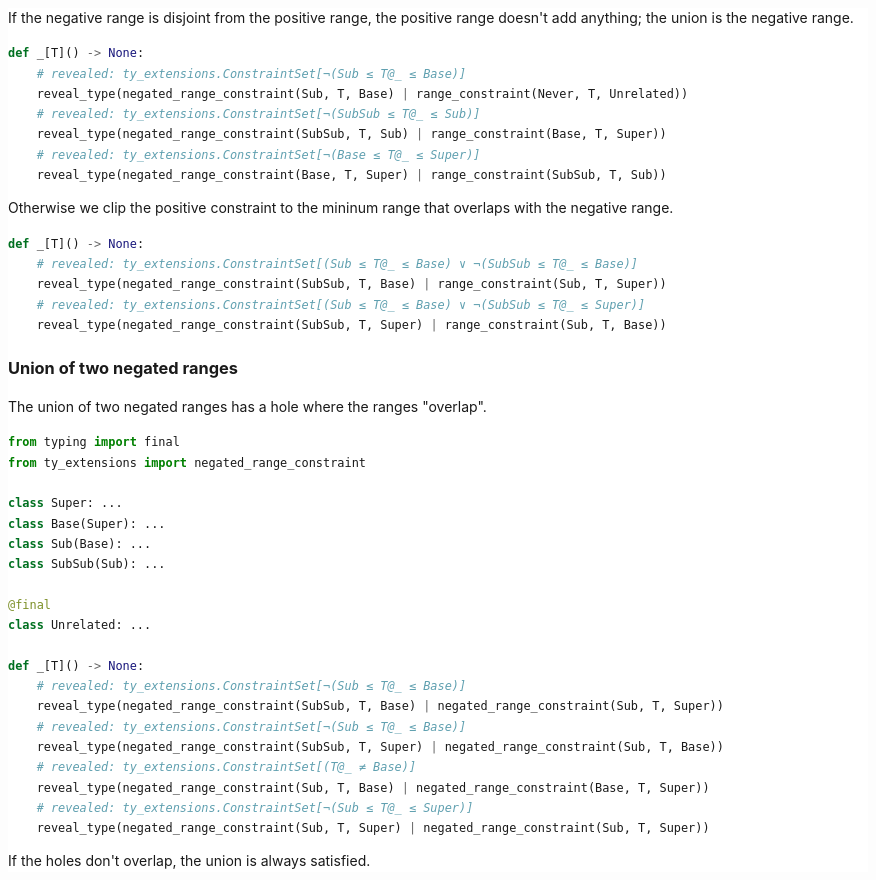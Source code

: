 If the negative range is disjoint from the positive range, the positive range doesn't add anything;
the union is the negative range.

```py
def _[T]() -> None:
    # revealed: ty_extensions.ConstraintSet[¬(Sub ≤ T@_ ≤ Base)]
    reveal_type(negated_range_constraint(Sub, T, Base) | range_constraint(Never, T, Unrelated))
    # revealed: ty_extensions.ConstraintSet[¬(SubSub ≤ T@_ ≤ Sub)]
    reveal_type(negated_range_constraint(SubSub, T, Sub) | range_constraint(Base, T, Super))
    # revealed: ty_extensions.ConstraintSet[¬(Base ≤ T@_ ≤ Super)]
    reveal_type(negated_range_constraint(Base, T, Super) | range_constraint(SubSub, T, Sub))
```

Otherwise we clip the positive constraint to the mininum range that overlaps with the negative
range.

```py
def _[T]() -> None:
    # revealed: ty_extensions.ConstraintSet[(Sub ≤ T@_ ≤ Base) ∨ ¬(SubSub ≤ T@_ ≤ Base)]
    reveal_type(negated_range_constraint(SubSub, T, Base) | range_constraint(Sub, T, Super))
    # revealed: ty_extensions.ConstraintSet[(Sub ≤ T@_ ≤ Base) ∨ ¬(SubSub ≤ T@_ ≤ Super)]
    reveal_type(negated_range_constraint(SubSub, T, Super) | range_constraint(Sub, T, Base))
```

### Union of two negated ranges

The union of two negated ranges has a hole where the ranges "overlap".

```py
from typing import final
from ty_extensions import negated_range_constraint

class Super: ...
class Base(Super): ...
class Sub(Base): ...
class SubSub(Sub): ...

@final
class Unrelated: ...

def _[T]() -> None:
    # revealed: ty_extensions.ConstraintSet[¬(Sub ≤ T@_ ≤ Base)]
    reveal_type(negated_range_constraint(SubSub, T, Base) | negated_range_constraint(Sub, T, Super))
    # revealed: ty_extensions.ConstraintSet[¬(Sub ≤ T@_ ≤ Base)]
    reveal_type(negated_range_constraint(SubSub, T, Super) | negated_range_constraint(Sub, T, Base))
    # revealed: ty_extensions.ConstraintSet[(T@_ ≠ Base)]
    reveal_type(negated_range_constraint(Sub, T, Base) | negated_range_constraint(Base, T, Super))
    # revealed: ty_extensions.ConstraintSet[¬(Sub ≤ T@_ ≤ Super)]
    reveal_type(negated_range_constraint(Sub, T, Super) | negated_range_constraint(Sub, T, Super))
```

If the holes don't overlap, the union is always satisfied.

